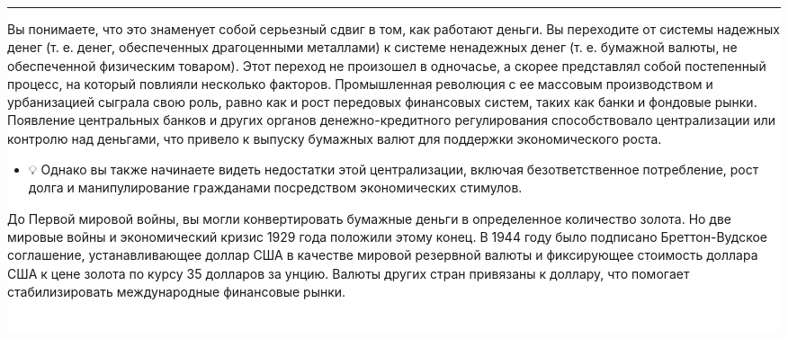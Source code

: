 ___________________________________________________________________________________________________

Вы понимаете, что это знаменует собой серьезный сдвиг в том, как работают деньги. Вы переходите от системы надежных денег (т. е. денег, обеспеченных драгоценными металлами) к системе ненадежных денег (т. е. бумажной валюты, не обеспеченной физическим товаром). Этот переход не произошел в одночасье, а скорее представлял собой постепенный процесс, на который повлияли несколько факторов. Промышленная революция с ее массовым производством и урбанизацией сыграла свою роль, равно как и рост передовых финансовых систем, таких как банки и фондовые рынки. Появление центральных банков и других органов денежно-кредитного регулирования способствовало централизации или контролю над деньгами, что привело к выпуску бумажных валют для поддержки экономического роста.

- 💡 Однако вы также начинаете видеть недостатки этой централизации, включая безответственное потребление, рост долга и манипулирование гражданами посредством экономических стимулов.

До Первой мировой войны, вы могли конвертировать бумажные деньги в определенное количество золота. Но две мировые войны и экономический кризис 1929 года положили этому конец. В 1944 году было подписано Бреттон-Вудское соглашение, устанавливающее доллар США в качестве мировой резервной валюты и фиксирующее стоимость доллара США к цене золота по курсу 35 долларов за унцию. Валюты других стран привязаны к доллару, что помогает стабилизировать международные финансовые рынки.

<br/>
